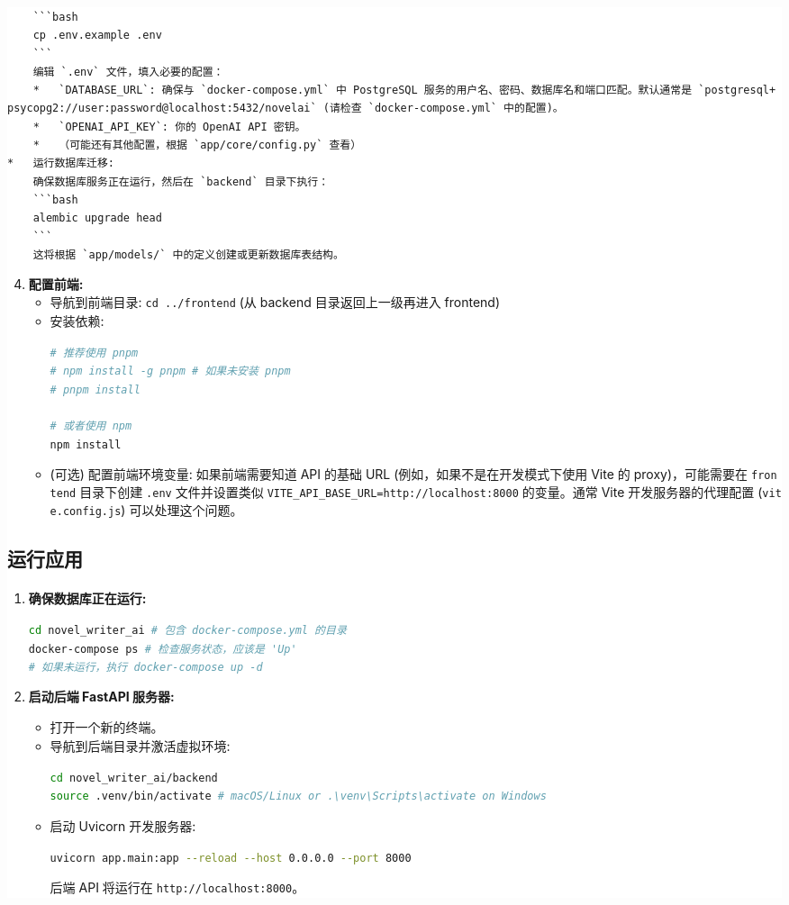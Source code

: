         ```bash
        cp .env.example .env
        ```
        编辑 `.env` 文件，填入必要的配置：
        *   `DATABASE_URL`: 确保与 `docker-compose.yml` 中 PostgreSQL 服务的用户名、密码、数据库名和端口匹配。默认通常是 `postgresql+psycopg2://user:password@localhost:5432/novelai` (请检查 `docker-compose.yml` 中的配置)。
        *   `OPENAI_API_KEY`: 你的 OpenAI API 密钥。
        *   （可能还有其他配置，根据 `app/core/config.py` 查看）
    *   运行数据库迁移:
        确保数据库服务正在运行，然后在 `backend` 目录下执行：
        ```bash
        alembic upgrade head
        ```
        这将根据 `app/models/` 中的定义创建或更新数据库表结构。

4.  **配置前端:**
    *   导航到前端目录: `cd ../frontend` (从 backend 目录返回上一级再进入 frontend)
    *   安装依赖:
        ```bash
        # 推荐使用 pnpm
        # npm install -g pnpm # 如果未安装 pnpm
        # pnpm install

        # 或者使用 npm
        npm install
        ```
    *   (可选) 配置前端环境变量: 如果前端需要知道 API 的基础 URL (例如，如果不是在开发模式下使用 Vite 的 proxy)，可能需要在 `frontend` 目录下创建 `.env` 文件并设置类似 `VITE_API_BASE_URL=http://localhost:8000` 的变量。通常 Vite 开发服务器的代理配置 (`vite.config.js`) 可以处理这个问题。

## 运行应用

1.  **确保数据库正在运行:**
    ```bash
    cd novel_writer_ai # 包含 docker-compose.yml 的目录
    docker-compose ps # 检查服务状态，应该是 'Up'
    # 如果未运行，执行 docker-compose up -d
    ```

2.  **启动后端 FastAPI 服务器:**
    *   打开一个新的终端。
    *   导航到后端目录并激活虚拟环境:
        ```bash
        cd novel_writer_ai/backend
        source .venv/bin/activate # macOS/Linux or .\venv\Scripts\activate on Windows
        ```
    *   启动 Uvicorn 开发服务器:
        ```bash
        uvicorn app.main:app --reload --host 0.0.0.0 --port 8000
        ```
        后端 API 将运行在 `http://localhost:8000`。
